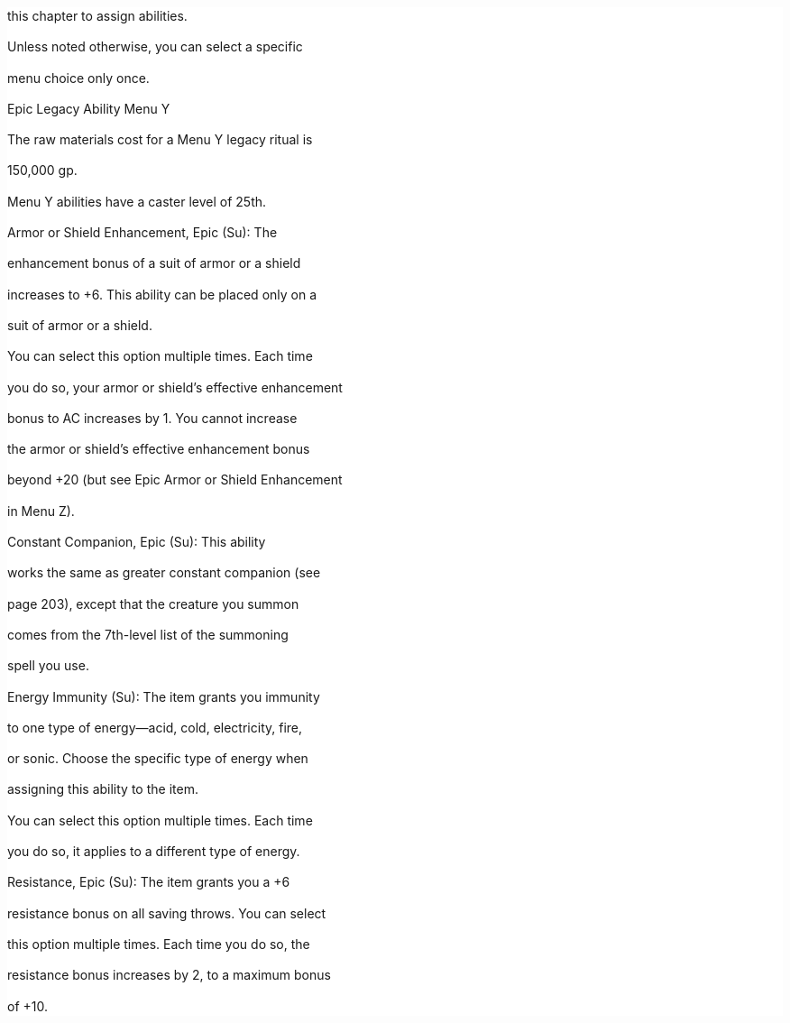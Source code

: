 this chapter to assign abilities.

Unless noted otherwise, you can select a specific

menu choice only once.

Epic Legacy Ability Menu Y

The raw materials cost for a Menu Y legacy ritual is

150,000 gp.

Menu Y abilities have a caster level of 25th.

Armor or Shield Enhancement, Epic (Su): The

enhancement bonus of a suit of armor or a shield

increases to +6. This ability can be placed only on a

suit of armor or a shield.

You can select this option multiple times. Each time

you do so, your armor or shield’s effective enhancement

bonus to AC increases by 1. You cannot increase

the armor or shield’s effective enhancement bonus

beyond +20 (but see Epic Armor or Shield Enhancement

in Menu Z).

Constant Companion, Epic (Su): This ability

works the same as greater constant companion (see

page 203), except that the creature you summon

comes from the 7th-level list of the summoning

spell you use.

Energy Immunity (Su): The item grants you immunity

to one type of energy—acid, cold, electricity, fire,

or sonic. Choose the specific type of energy when

assigning this ability to the item.

You can select this option multiple times. Each time

you do so, it applies to a different type of energy.

Resistance, Epic (Su): The item grants you a +6

resistance bonus on all saving throws. You can select

this option multiple times. Each time you do so, the

resistance bonus increases by 2, to a maximum bonus

of +10.
